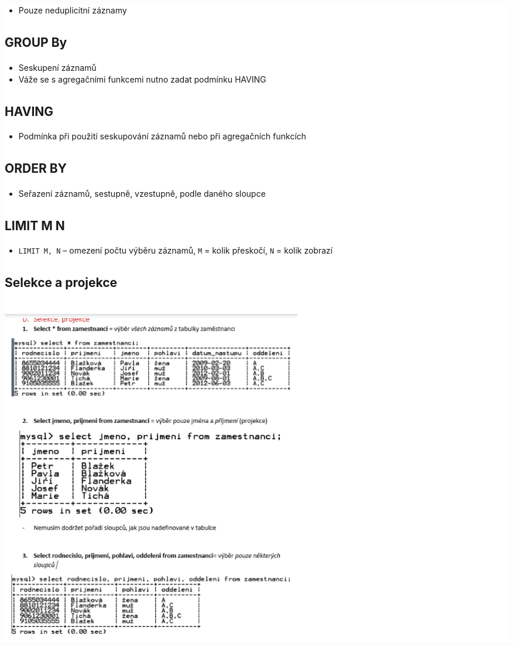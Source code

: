 - Pouze neduplicitní záznamy

## GROUP By

- Seskupení záznamů
- Váže se s agregačními funkcemi nutno zadat podmínku HAVING

## HAVING

- Podmínka při použití seskupování záznamů nebo při agregačních funkcích

## ORDER BY

- Seřazení záznamů, sestupně, vzestupně, podle daného sloupce

## LIMIT M N

- `LIMIT M, N` – omezení počtu výběru záznamů, `M` = kolik přeskočí, `N` = kolik zobrazí

## Selekce a projekce

<br>

<img src="./img/selekce-a-projekce.png" style="width:500px">
